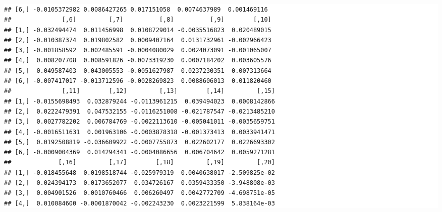     ## [6,] -0.0105372982 0.0086427265 0.017151058  0.0074637989  0.001469116
    ##              [,6]         [,7]          [,8]          [,9]        [,10]
    ## [1,] -0.032494474  0.011456998  0.0108729014 -0.0035516823  0.020489015
    ## [2,] -0.010387374  0.019802582  0.0009407164  0.0131732961 -0.002966423
    ## [3,] -0.001858592  0.002485591 -0.0004080029  0.0024073091 -0.001065007
    ## [4,]  0.008207708  0.008591826 -0.0073319230  0.0007184202  0.003605576
    ## [5,]  0.049587403  0.043005553 -0.0051627987  0.0237230351  0.007313664
    ## [6,] -0.007417017 -0.013712596 -0.0028269823  0.0088606013  0.011820460
    ##              [,11]        [,12]         [,13]        [,14]         [,15]
    ## [1,] -0.0155698493  0.032879244 -0.0113961215  0.039494023  0.0008142866
    ## [2,]  0.0222479391  0.047532155 -0.0116251008 -0.021787547 -0.0213485210
    ## [3,]  0.0027782202  0.006784769 -0.0022113610 -0.005041011 -0.0035659751
    ## [4,] -0.0016511631  0.001963106 -0.0003878318 -0.001373413  0.0033941471
    ## [5,]  0.0192508819 -0.036609922 -0.0007755873  0.022602177  0.0226693302
    ## [6,] -0.0009004369  0.014294341 -0.0004086656  0.006704642  0.0059271281
    ##             [,16]         [,17]        [,18]         [,19]         [,20]
    ## [1,] -0.018455648  0.0198518744 -0.025979319  0.0040638017 -2.509825e-02
    ## [2,]  0.024394173  0.0173652077  0.034726167  0.0359433350 -3.948808e-03
    ## [3,]  0.004901526  0.0010760466  0.006260497  0.0042772709 -4.698751e-05
    ## [4,]  0.010084600 -0.0001870042 -0.002243230  0.0023221599  5.838164e-03